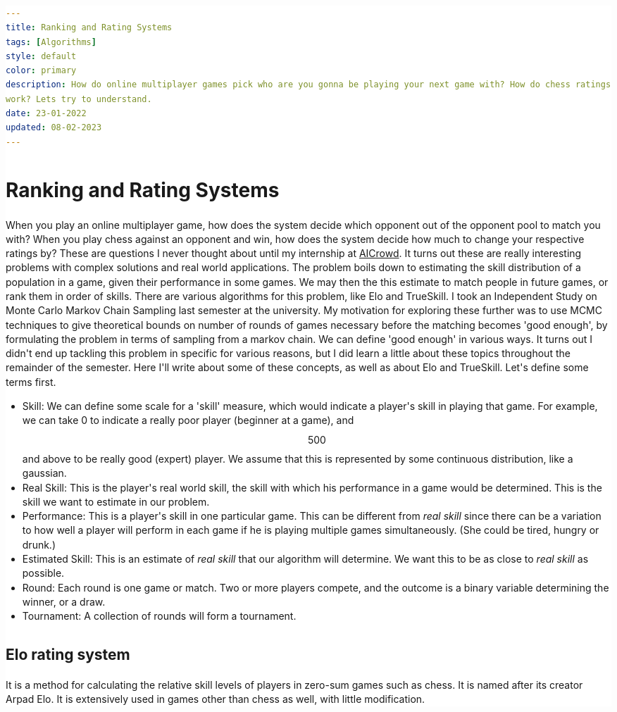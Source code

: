 ```yaml
---
title: Ranking and Rating Systems
tags: [Algorithms]
style: default
color: primary
description: How do online multiplayer games pick who are you gonna be playing your next game with? How do chess ratings work? Lets try to understand.
date: 23-01-2022
updated: 08-02-2023
---
```


# Ranking and Rating Systems

When you play an online multiplayer game, how does the system decide which opponent out of the opponent pool to match you with? When you play chess against an opponent and win, how does the system decide how much to change your respective ratings by? These are questions I never thought about until my internship at [AICrowd](https://www.aicrowd.com/). It turns out these are really interesting problems with complex solutions and real world applications. The problem boils down to estimating the skill distribution of a population in a game, given their performance in some games. We may then the this estimate to match people in future games, or rank them in order of skills. There are various algorithms for this problem, like Elo and TrueSkill. I took an Independent Study on Monte Carlo Markov Chain Sampling last semester at the university. My motivation for exploring these further was to use MCMC techniques to give theoretical bounds on number of rounds of games necessary before the matching becomes 'good enough', by formulating the problem in terms of sampling from a markov chain. We can define 'good enough' in various ways. It turns out I didn't end up tackling this problem in specific for various reasons, but I did learn a little about these topics throughout the remainder of the semester. Here I'll write about some of these concepts, as well as about Elo and TrueSkill. Let's define some terms first.

- Skill: We can define some scale for a 'skill' measure, which would indicate a player's skill in playing that game. For example, we can take $0$ to indicate a really poor player (beginner at a game), and $$500$$ and above to be really good (expert) player. We assume that this is represented by some continuous distribution, like a gaussian.
- Real Skill: This is the player's real world skill, the skill with which his performance in a game would be determined. This is the skill we want to estimate in our problem.
- Performance: This is a player's skill in one particular game. This can be different from *real skill* since there can be a variation to how well a player will perform in each game if he is playing multiple games simultaneously. (She could be tired, hungry or drunk.)
- Estimated Skill: This is an estimate of *real skill* that our algorithm will determine. We want this to be as close to *real skill* as possible.
- Round: Each round is one game or match. Two or more players compete, and the outcome is a binary variable determining the winner, or a draw.
- Tournament: A collection of rounds will form a tournament.


## Elo rating system
It is a method for calculating the relative skill levels of players in zero-sum games such as chess. It is named after its creator Arpad Elo. It is extensively used in games other than chess as well, with little modification.
